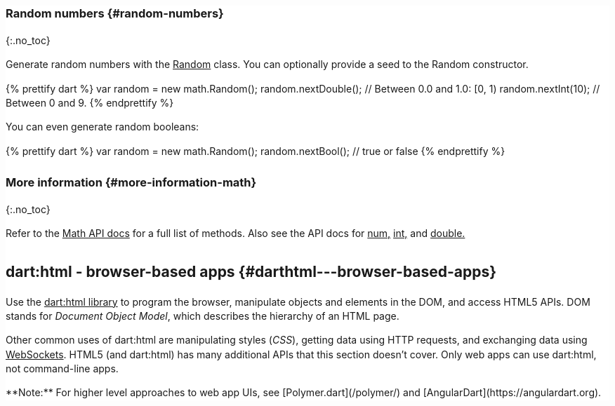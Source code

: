 
### Random numbers {#random-numbers}
{:.no_toc}

Generate random numbers with the
[Random](http://api.dartlang.org/dart_math/Random.html) class. You can
optionally provide a seed to the Random constructor.


{% prettify dart %}
var random = new math.Random();
random.nextDouble(); // Between 0.0 and 1.0: [0, 1)
random.nextInt(10);  // Between 0 and 9.
{% endprettify %}

You can even generate random booleans:


{% prettify dart %}
var random = new math.Random();
random.nextBool();  // true or false
{% endprettify %}


### More information {#more-information-math}
{:.no_toc}

Refer to the [Math API
docs](http://api.dartlang.org/dart_math/index.html) for a full list of
methods. Also see the API docs for
[num,](http://api.dartlang.org/dart_core/num.html)
[int,](http://api.dartlang.org/dart_core/int.html) and
[double.](http://api.dartlang.org/dart_core/double.html)


## dart:html - browser-based apps {#darthtml---browser-based-apps}

Use the [dart:html library](http://api.dartlang.org/dart_html.html) to
program the browser, manipulate objects and elements in the DOM, and
access HTML5 APIs. DOM stands for *Document Object Model*, which
describes the hierarchy of an HTML page.

Other common uses of dart:html are manipulating styles (*CSS*), getting
data using HTTP requests, and exchanging data using
[WebSockets](#sending-and-receiving-real-time-data-with-websockets).
HTML5 (and dart:html) has many
additional APIs that this section doesn’t cover. Only web apps can use
dart:html, not command-line apps.

<aside class="alert alert-info" markdown="1">
**Note:**
For higher level approaches to web app UIs, see
[Polymer.dart](/polymer/) and
[AngularDart](https://angulardart.org).
</aside>
